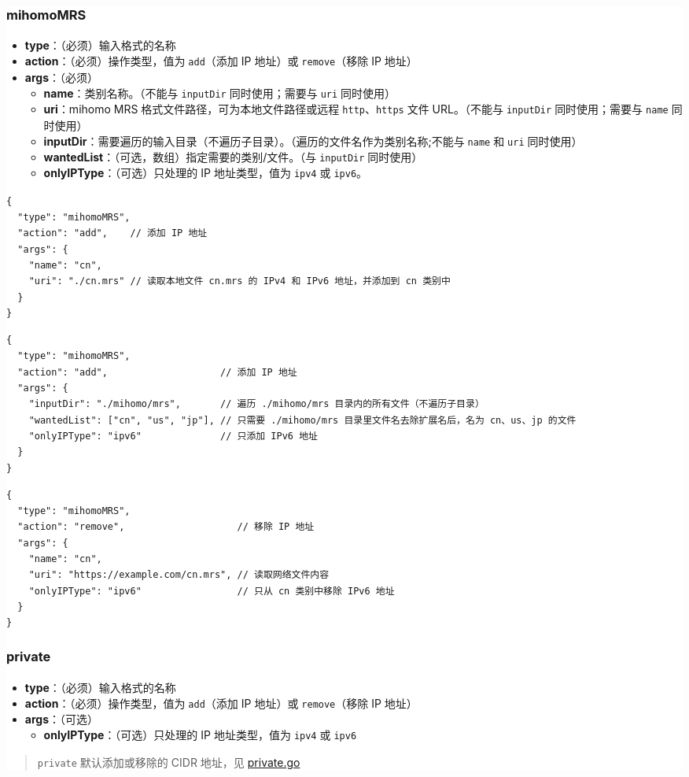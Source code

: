 ### **mihomoMRS**

- **type**：（必须）输入格式的名称
- **action**：（必须）操作类型，值为 `add`（添加 IP 地址）或 `remove`（移除 IP 地址）
- **args**：（必须）
  - **name**：类别名称。（不能与 `inputDir` 同时使用；需要与 `uri` 同时使用）
  - **uri**：mihomo MRS 格式文件路径，可为本地文件路径或远程 `http`、`https` 文件 URL。（不能与 `inputDir` 同时使用；需要与 `name` 同时使用）
  - **inputDir**：需要遍历的输入目录（不遍历子目录）。（遍历的文件名作为类别名称;不能与 `name` 和 `uri` 同时使用）
  - **wantedList**：（可选，数组）指定需要的类别/文件。（与 `inputDir` 同时使用）
  - **onlyIPType**：（可选）只处理的 IP 地址类型，值为 `ipv4` 或 `ipv6`。

```jsonc
{
  "type": "mihomoMRS",
  "action": "add",    // 添加 IP 地址
  "args": {
    "name": "cn",
    "uri": "./cn.mrs" // 读取本地文件 cn.mrs 的 IPv4 和 IPv6 地址，并添加到 cn 类别中
  }
}
```

```jsonc
{
  "type": "mihomoMRS",
  "action": "add",                    // 添加 IP 地址
  "args": {
    "inputDir": "./mihomo/mrs",       // 遍历 ./mihomo/mrs 目录内的所有文件（不遍历子目录）
    "wantedList": ["cn", "us", "jp"], // 只需要 ./mihomo/mrs 目录里文件名去除扩展名后，名为 cn、us、jp 的文件
    "onlyIPType": "ipv6"              // 只添加 IPv6 地址
  }
}
```

```jsonc
{
  "type": "mihomoMRS",
  "action": "remove",                    // 移除 IP 地址
  "args": {
    "name": "cn",
    "uri": "https://example.com/cn.mrs", // 读取网络文件内容
    "onlyIPType": "ipv6"                 // 只从 cn 类别中移除 IPv6 地址
  }
}
```

### **private**

- **type**：（必须）输入格式的名称
- **action**：（必须）操作类型，值为 `add`（添加 IP 地址）或 `remove`（移除 IP 地址）
- **args**：（可选）
  - **onlyIPType**：（可选）只处理的 IP 地址类型，值为 `ipv4` 或 `ipv6`

> `private` 默认添加或移除的 CIDR 地址，见 [private.go](https://github.com/Loyalsoldier/geoip/blob/HEAD/plugin/special/private.go#L16-L36)
